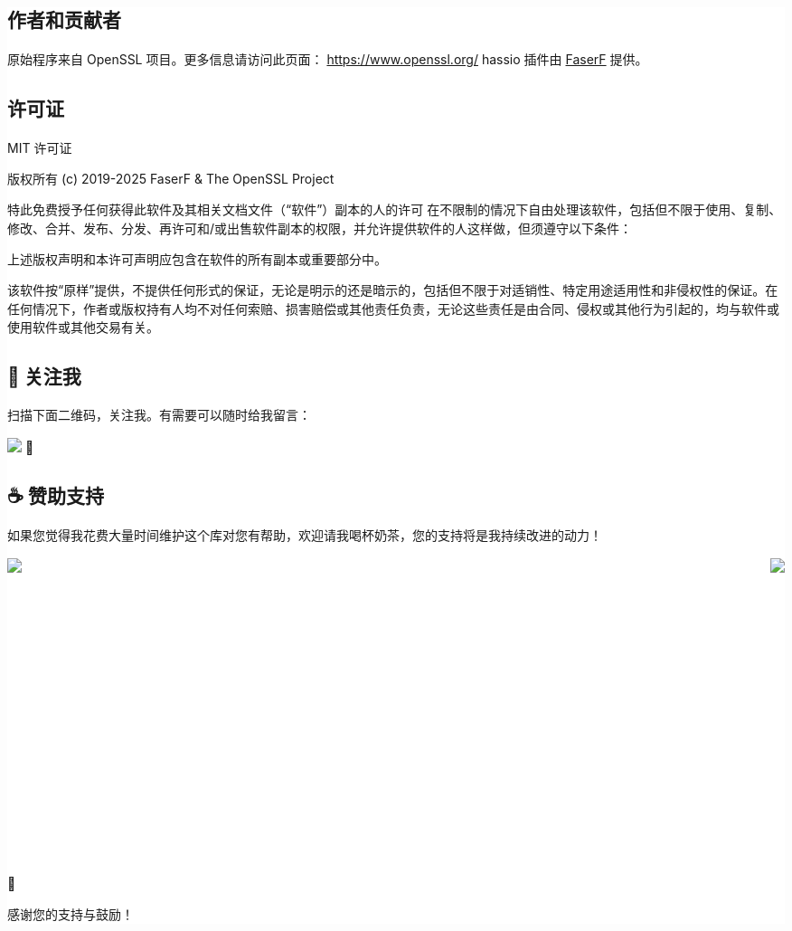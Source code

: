 ## 作者和贡献者

原始程序来自 OpenSSL 项目。更多信息请访问此页面： <https://www.openssl.org/>
hassio 插件由 [FaserF] 提供。

## 许可证

MIT 许可证

版权所有 (c) 2019-2025 FaserF & The OpenSSL Project

特此免费授予任何获得此软件及其相关文档文件（“软件”）副本的人的许可
在不限制的情况下自由处理该软件，包括但不限于使用、复制、修改、合并、发布、分发、再许可和/或出售软件副本的权限，并允许提供软件的人这样做，但须遵守以下条件：

上述版权声明和本许可声明应包含在软件的所有副本或重要部分中。

该软件按“原样”提供，不提供任何形式的保证，无论是明示的还是暗示的，包括但不限于对适销性、特定用途适用性和非侵权性的保证。在任何情况下，作者或版权持有人均不对任何索赔、损害赔偿或其他责任负责，无论这些责任是由合同、侵权或其他行为引起的，均与软件或使用软件或其他交易有关。

[aarch64-shield]: https://img.shields.io/badge/aarch64-yes-green.svg
[amd64-shield]: https://img.shields.io/badge/amd64-yes-green.svg
[armhf-shield]: https://img.shields.io/badge/armhf-yes-green.svg
[armv7-shield]: https://img.shields.io/badge/armv7-yes-green.svg
[FaserF]: https://github.com/FaserF/
[i386-shield]: https://img.shields.io/badge/i386-yes-green.svg
[issue]: https://github.com/FaserF/hassio-addons/issues
[maintenance-shield]: https://img.shields.io/maintenance/yes/2025.svg
## 📱 关注我

扫描下面二维码，关注我。有需要可以随时给我留言：

<img src="https://gitee.com/desmond_GT/hassio-addons/raw/main/WeChat_QRCode.png" width="50%" /> 📲

## ☕ 赞助支持

如果您觉得我花费大量时间维护这个库对您有帮助，欢迎请我喝杯奶茶，您的支持将是我持续改进的动力！

<div style="display: flex; justify-content: space-between;">
  <img src="https://gitee.com/desmond_GT/hassio-addons/raw/main/1_readme/Ali_Pay.jpg" height="350px" />
  <img src="https://gitee.com/desmond_GT/hassio-addons/raw/main/1_readme/WeChat_Pay.jpg" height="350px" />
</div> 💖

感谢您的支持与鼓励！

